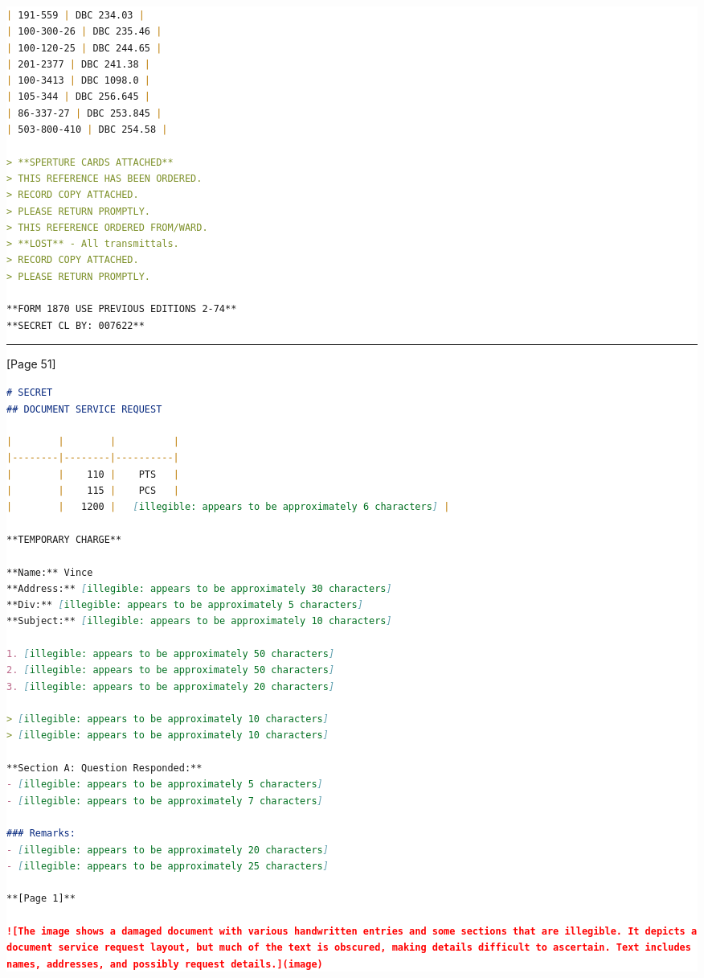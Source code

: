 ```markdown
| 191-559 | DBC 234.03 |
| 100-300-26 | DBC 235.46 |
| 100-120-25 | DBC 244.65 |
| 201-2377 | DBC 241.38 |
| 100-3413 | DBC 1098.0 |
| 105-344 | DBC 256.645 |
| 86-337-27 | DBC 253.845 |
| 503-800-410 | DBC 254.58 |

> **SPERTURE CARDS ATTACHED**  
> THIS REFERENCE HAS BEEN ORDERED.  
> RECORD COPY ATTACHED.  
> PLEASE RETURN PROMPTLY.  
> THIS REFERENCE ORDERED FROM/WARD.  
> **LOST** - All transmittals.  
> RECORD COPY ATTACHED.  
> PLEASE RETURN PROMPTLY.  

**FORM 1870 USE PREVIOUS EDITIONS 2-74**  
**SECRET CL BY: 007622**
```

---

[Page 51]

```markdown
# SECRET
## DOCUMENT SERVICE REQUEST

|        |        |          |
|--------|--------|----------|
|        |    110 |    PTS   |
|        |    115 |    PCS   |
|        |   1200 |   [illegible: appears to be approximately 6 characters] |

**TEMPORARY CHARGE**  

**Name:** Vince  
**Address:** [illegible: appears to be approximately 30 characters]  
**Div:** [illegible: appears to be approximately 5 characters]  
**Subject:** [illegible: appears to be approximately 10 characters]  

1. [illegible: appears to be approximately 50 characters]  
2. [illegible: appears to be approximately 50 characters]  
3. [illegible: appears to be approximately 20 characters]  

> [illegible: appears to be approximately 10 characters]  
> [illegible: appears to be approximately 10 characters]  

**Section A: Question Responded:**  
- [illegible: appears to be approximately 5 characters] 
- [illegible: appears to be approximately 7 characters]

### Remarks:  
- [illegible: appears to be approximately 20 characters]  
- [illegible: appears to be approximately 25 characters]  

**[Page 1]**

![The image shows a damaged document with various handwritten entries and some sections that are illegible. It depicts a document service request layout, but much of the text is obscured, making details difficult to ascertain. Text includes names, addresses, and possibly request details.](image)
```


[^1]: Associated Press, Toronto, dated 10 June 1968; Associated Press, London, undated; London, dated 27 June 1968; Associated Press, London, dated 30 June 1968; UPI-33, London, undated; Associated Press, London, dated 18 June 1968; UPI-26, London, dated 17 June 1968; UPI-13, dated 18 June 1968; London, dated 14 June 1968; London, dated 13 June 1968; London, dated 6 July 1968; Reuters, London, dated 5 July 1968; Washington Examiner, dated 26–27 April 1968; Associated Press, dated 8 July 1968; Reuters, London, dated 3 July 1968; Reuters, London, dated 5 July 1968; Washington Post, dated 30 December 1969; Las Vegas Sun, 19 May 1968; Associated Press, London, 18 June 1968; Associated Press, London, 18 June 1968; Associated Press, Toronto, 13 June 1968; Reuters, London, dated 12 June 1968; Associated Press, London, dated 12 June 1968; UPI-58, Lisbon, dated 12 June 1968; UPI-39, London, dated 20 June 1968; Associated Press, London, dated 13 June 1968; Associated Press, London, dated 15 June 1968; Reuters, London, undated; Reuters, London, dated 13 June 1968; Associated Press, London, dated 11 June 1968; Reuters, Nashville, dated 11 June 1968; Associated Press, Toronto, dated 11 June 1968; Reuters, Nashville, dated 11 June 1968; Associated Press, Washington, 11 June 1968; UPI-126, Washington, 11 June 1968; UPI-54, Nashville, dated 11 June 1968; Reuters, London, dated 8 June 1968; Reuters, London, dated 20 June 1968; Reuters, undated; Associated Press, London, dated 20 June 1968; UPI-61, 17 July 1968.